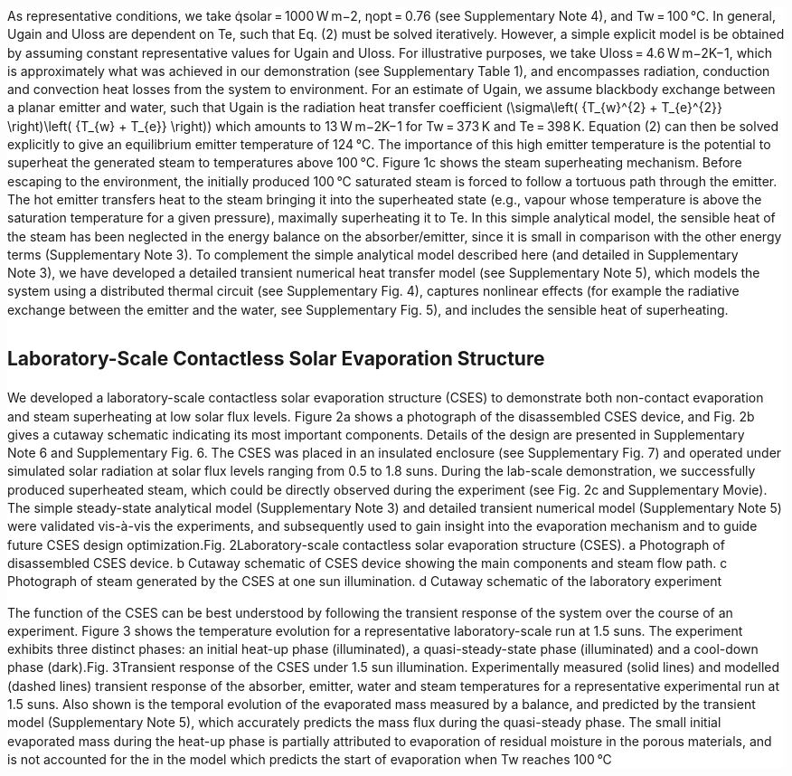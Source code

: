 As representative conditions, we take q̇solar = 1000 W m−2, ηopt = 0.76 (see Supplementary Note 4), and Tw = 100 °C. In general, Ugain and Uloss are dependent on Te, such that Eq. (2) must be solved iteratively. However, a simple explicit model is be obtained by assuming constant representative values for Ugain and Uloss. For illustrative purposes, we take Uloss = 4.6 W m−2K−1, which is approximately what was achieved in our demonstration (see Supplementary Table 1), and encompasses radiation, conduction and convection heat losses from the system to environment. For an estimate of Ugain, we assume blackbody exchange between a planar emitter and water, such that Ugain is the radiation heat transfer coefficient \(\sigma\left( {T_{w}^{2} + T_{e}^{2}} \right)\left( {T_{w} + T_{e}} \right)\)  which amounts to 13 W m−2K−1 for Tw = 373 K and Te = 398 K. Equation (2) can then be solved explicitly to give an equilibrium emitter temperature of 124 °C. The importance of this high emitter temperature is the potential to superheat the generated steam to temperatures above 100 °C. Figure 1c shows the steam superheating mechanism. Before escaping to the environment, the initially produced 100 °C saturated steam is forced to follow a tortuous path through the emitter. The hot emitter transfers heat to the steam bringing it into the superheated state (e.g., vapour whose temperature is above the saturation temperature for a given pressure), maximally superheating it to Te. In this simple analytical model, the sensible heat of the steam has been neglected in the energy balance on the absorber/emitter, since it is small in comparison with the other energy terms (Supplementary Note 3). To complement the simple analytical model described here (and detailed in Supplementary Note 3), we have developed a detailed transient numerical heat transfer model (see Supplementary Note 5), which models the system using a distributed thermal circuit (see Supplementary Fig. 4), captures nonlinear effects (for example the radiative exchange between the emitter and the water, see Supplementary Fig. 5), and includes the sensible heat of superheating.

## Laboratory-Scale Contactless Solar Evaporation Structure

We developed a laboratory-scale contactless solar evaporation structure (CSES) to demonstrate both non-contact evaporation and steam superheating at low solar flux levels. Figure 2a shows a photograph of the disassembled CSES device, and Fig. 2b gives a cutaway schematic indicating its most important components. Details of the design are presented in Supplementary Note 6 and Supplementary Fig. 6. The CSES was placed in an insulated enclosure (see Supplementary Fig. 7) and operated under simulated solar radiation at solar flux levels ranging from 0.5 to 1.8 suns. During the lab-scale demonstration, we successfully produced superheated steam, which could be directly observed during the experiment (see Fig. 2c and Supplementary Movie). The simple steady-state analytical model (Supplementary Note 3) and detailed transient numerical model (Supplementary Note 5) were validated vis-à-vis the experiments, and subsequently used to gain insight into the evaporation mechanism and to guide future CSES design optimization.Fig. 2Laboratory-scale contactless solar evaporation structure (CSES). a Photograph of disassembled CSES device. b Cutaway schematic of CSES device showing the main components and steam flow path. c Photograph of steam generated by the CSES at one sun illumination. d Cutaway schematic of the laboratory experiment

The function of the CSES can be best understood by following the transient response of the system over the course of an experiment. Figure 3 shows the temperature evolution for a representative laboratory-scale run at 1.5 suns. The experiment exhibits three distinct phases: an initial heat-up phase (illuminated), a quasi-steady-state phase (illuminated) and a cool-down phase (dark).Fig. 3Transient response of the CSES under 1.5 sun illumination. Experimentally measured (solid lines) and modelled (dashed lines) transient response of the absorber, emitter, water and steam temperatures for a representative experimental run at 1.5 suns. Also shown is the temporal evolution of the evaporated mass measured by a balance, and predicted by the transient model (Supplementary Note 5), which accurately predicts the mass flux during the quasi-steady phase. The small initial evaporated mass during the heat-up phase is partially attributed to evaporation of residual moisture in the porous materials, and is not accounted for the in the model which predicts the start of evaporation when Tw reaches 100 °C
